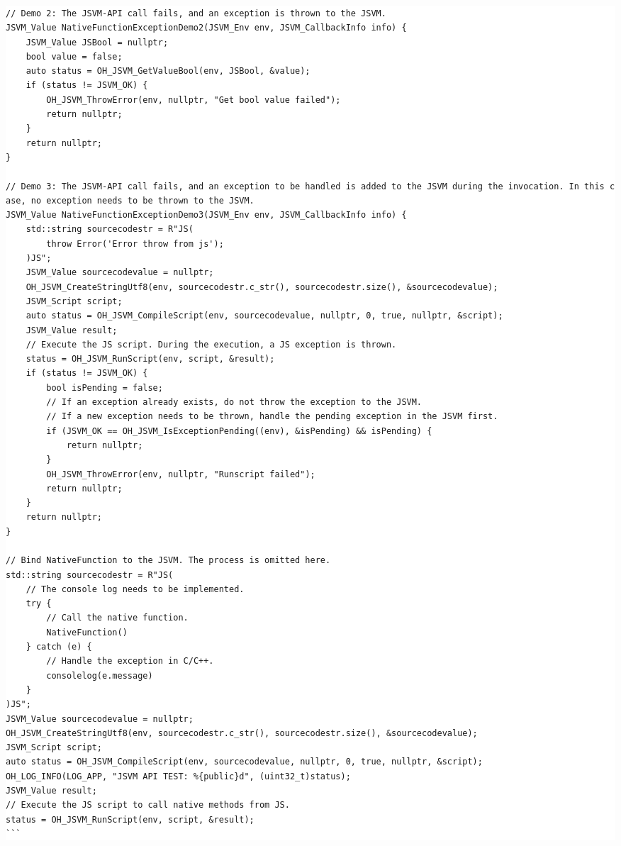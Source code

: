     // Demo 2: The JSVM-API call fails, and an exception is thrown to the JSVM.
    JSVM_Value NativeFunctionExceptionDemo2(JSVM_Env env, JSVM_CallbackInfo info) {
        JSVM_Value JSBool = nullptr;
        bool value = false;
        auto status = OH_JSVM_GetValueBool(env, JSBool, &value);
        if (status != JSVM_OK) {
            OH_JSVM_ThrowError(env, nullptr, "Get bool value failed");
            return nullptr;
        }
        return nullptr;
    }

    // Demo 3: The JSVM-API call fails, and an exception to be handled is added to the JSVM during the invocation. In this case, no exception needs to be thrown to the JSVM.
    JSVM_Value NativeFunctionExceptionDemo3(JSVM_Env env, JSVM_CallbackInfo info) {
        std::string sourcecodestr = R"JS(
            throw Error('Error throw from js');
        )JS";
        JSVM_Value sourcecodevalue = nullptr;
        OH_JSVM_CreateStringUtf8(env, sourcecodestr.c_str(), sourcecodestr.size(), &sourcecodevalue);
        JSVM_Script script;
        auto status = OH_JSVM_CompileScript(env, sourcecodevalue, nullptr, 0, true, nullptr, &script);
        JSVM_Value result;
        // Execute the JS script. During the execution, a JS exception is thrown.
        status = OH_JSVM_RunScript(env, script, &result);
        if (status != JSVM_OK) {
            bool isPending = false;
            // If an exception already exists, do not throw the exception to the JSVM.
            // If a new exception needs to be thrown, handle the pending exception in the JSVM first.
            if (JSVM_OK == OH_JSVM_IsExceptionPending((env), &isPending) && isPending) {
                return nullptr;
            }
            OH_JSVM_ThrowError(env, nullptr, "Runscript failed");
            return nullptr;
        }
        return nullptr;
    }

    // Bind NativeFunction to the JSVM. The process is omitted here.
    std::string sourcecodestr = R"JS(
        // The console log needs to be implemented.
        try {
            // Call the native function.
            NativeFunction()
        } catch (e) {
            // Handle the exception in C/C++.
            consolelog(e.message)
        }
    )JS";
    JSVM_Value sourcecodevalue = nullptr;
    OH_JSVM_CreateStringUtf8(env, sourcecodestr.c_str(), sourcecodestr.size(), &sourcecodevalue);
    JSVM_Script script;
    auto status = OH_JSVM_CompileScript(env, sourcecodevalue, nullptr, 0, true, nullptr, &script);
    OH_LOG_INFO(LOG_APP, "JSVM API TEST: %{public}d", (uint32_t)status);
    JSVM_Value result;
    // Execute the JS script to call native methods from JS.
    status = OH_JSVM_RunScript(env, script, &result);
    ```
